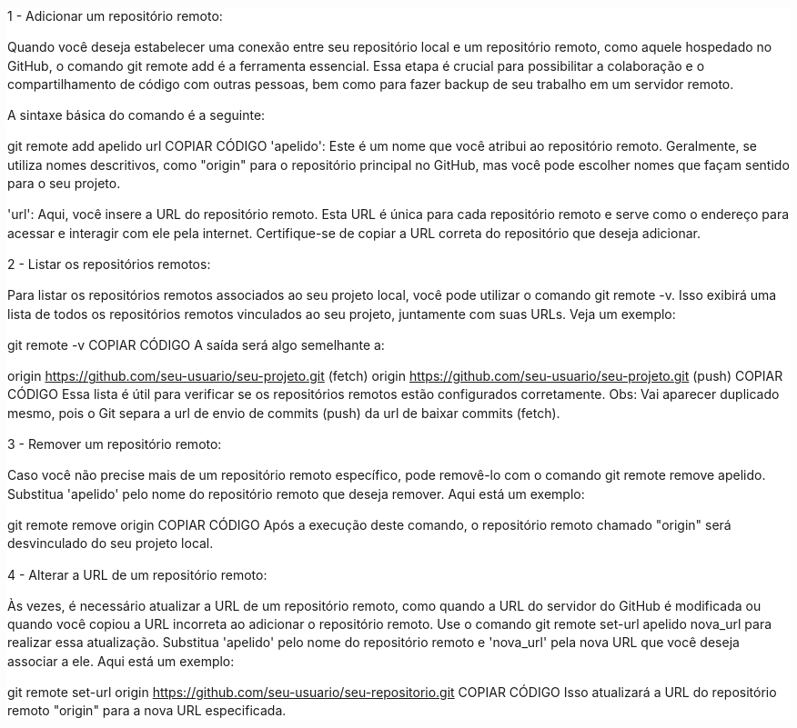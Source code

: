 1 - Adicionar um repositório remoto:

Quando você deseja estabelecer uma conexão entre seu repositório local e um repositório remoto, como aquele hospedado no GitHub, o comando git remote add é a ferramenta essencial. Essa etapa é crucial para possibilitar a colaboração e o compartilhamento de código com outras pessoas, bem como para fazer backup de seu trabalho em um servidor remoto.

A sintaxe básica do comando é a seguinte:

git remote add apelido url
COPIAR CÓDIGO
'apelido': Este é um nome que você atribui ao repositório remoto. Geralmente, se utiliza nomes descritivos, como "origin" para o repositório principal no GitHub, mas você pode escolher nomes que façam sentido para o seu projeto.

'url': Aqui, você insere a URL do repositório remoto. Esta URL é única para cada repositório remoto e serve como o endereço para acessar e interagir com ele pela internet. Certifique-se de copiar a URL correta do repositório que deseja adicionar.

2 - Listar os repositórios remotos:

Para listar os repositórios remotos associados ao seu projeto local, você pode utilizar o comando git remote -v. Isso exibirá uma lista de todos os repositórios remotos vinculados ao seu projeto, juntamente com suas URLs. Veja um exemplo:

git remote -v
COPIAR CÓDIGO
A saída será algo semelhante a:

origin   https://github.com/seu-usuario/seu-projeto.git (fetch)
origin   https://github.com/seu-usuario/seu-projeto.git (push)
COPIAR CÓDIGO
Essa lista é útil para verificar se os repositórios remotos estão configurados corretamente. Obs: Vai aparecer duplicado mesmo, pois o Git separa a url de envio de commits (push) da url de baixar commits (fetch).

3 - Remover um repositório remoto:

Caso você não precise mais de um repositório remoto específico, pode removê-lo com o comando git remote remove apelido. Substitua 'apelido' pelo nome do repositório remoto que deseja remover. Aqui está um exemplo:

git remote remove origin
COPIAR CÓDIGO
Após a execução deste comando, o repositório remoto chamado "origin" será desvinculado do seu projeto local.

4 - Alterar a URL de um repositório remoto:

Às vezes, é necessário atualizar a URL de um repositório remoto, como quando a URL do servidor do GitHub é modificada ou quando você copiou a URL incorreta ao adicionar o repositório remoto. Use o comando git remote set-url apelido nova_url para realizar essa atualização. Substitua 'apelido' pelo nome do repositório remoto e 'nova_url' pela nova URL que você deseja associar a ele. Aqui está um exemplo:

git remote set-url origin https://github.com/seu-usuario/seu-repositorio.git
COPIAR CÓDIGO
Isso atualizará a URL do repositório remoto "origin" para a nova URL especificada.
